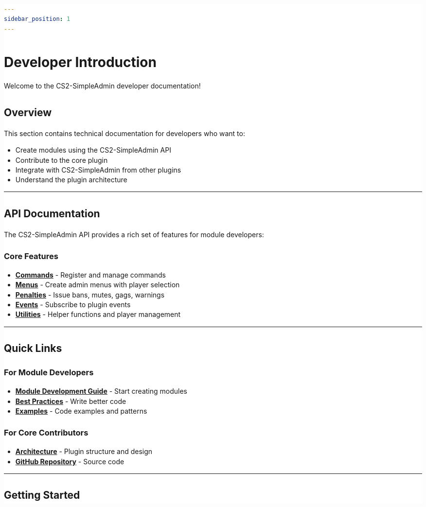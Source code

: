 ```yaml
---
sidebar_position: 1
---
```


# Developer Introduction

Welcome to the CS2-SimpleAdmin developer documentation!

## Overview

This section contains technical documentation for developers who want to:

- Create modules using the CS2-SimpleAdmin API
- Contribute to the core plugin
- Integrate with CS2-SimpleAdmin from other plugins
- Understand the plugin architecture

---

## API Documentation

The CS2-SimpleAdmin API provides a rich set of features for module developers:

### Core Features

- **[Commands](api/commands)** - Register and manage commands
- **[Menus](api/menus)** - Create admin menus with player selection
- **[Penalties](api/penalties)** - Issue bans, mutes, gags, warnings
- **[Events](api/events)** - Subscribe to plugin events
- **[Utilities](api/utilities)** - Helper functions and player management

---

## Quick Links

### For Module Developers

- **[Module Development Guide](module/getting-started)** - Start creating modules
- **[Best Practices](module/best-practices)** - Write better code
- **[Examples](module/examples)** - Code examples and patterns

### For Core Contributors

- **[Architecture](architecture)** - Plugin structure and design
- **[GitHub Repository](https://github.com/daffyyyy/CS2-SimpleAdmin)** - Source code

---

## Getting Started
